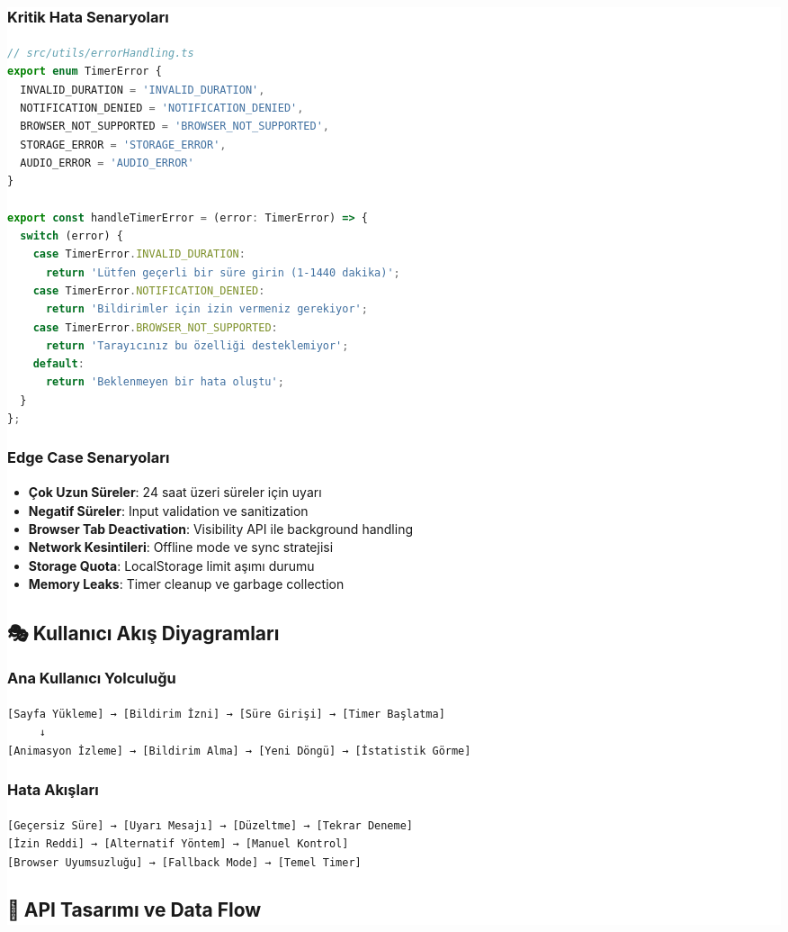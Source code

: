 ### Kritik Hata Senaryoları
```typescript
// src/utils/errorHandling.ts
export enum TimerError {
  INVALID_DURATION = 'INVALID_DURATION',
  NOTIFICATION_DENIED = 'NOTIFICATION_DENIED',
  BROWSER_NOT_SUPPORTED = 'BROWSER_NOT_SUPPORTED',
  STORAGE_ERROR = 'STORAGE_ERROR',
  AUDIO_ERROR = 'AUDIO_ERROR'
}

export const handleTimerError = (error: TimerError) => {
  switch (error) {
    case TimerError.INVALID_DURATION:
      return 'Lütfen geçerli bir süre girin (1-1440 dakika)';
    case TimerError.NOTIFICATION_DENIED:
      return 'Bildirimler için izin vermeniz gerekiyor';
    case TimerError.BROWSER_NOT_SUPPORTED:
      return 'Tarayıcınız bu özelliği desteklemiyor';
    default:
      return 'Beklenmeyen bir hata oluştu';
  }
};
```

### Edge Case Senaryoları
- **Çok Uzun Süreler**: 24 saat üzeri süreler için uyarı
- **Negatif Süreler**: Input validation ve sanitization
- **Browser Tab Deactivation**: Visibility API ile background handling
- **Network Kesintileri**: Offline mode ve sync stratejisi
- **Storage Quota**: LocalStorage limit aşımı durumu
- **Memory Leaks**: Timer cleanup ve garbage collection

## 🎭 Kullanıcı Akış Diyagramları

### Ana Kullanıcı Yolculuğu
```
[Sayfa Yükleme] → [Bildirim İzni] → [Süre Girişi] → [Timer Başlatma] 
     ↓
[Animasyon İzleme] → [Bildirim Alma] → [Yeni Döngü] → [İstatistik Görme]
```

### Hata Akışları
```
[Geçersiz Süre] → [Uyarı Mesajı] → [Düzeltme] → [Tekrar Deneme]
[İzin Reddi] → [Alternatif Yöntem] → [Manuel Kontrol]
[Browser Uyumsuzluğu] → [Fallback Mode] → [Temel Timer]
```

## 🔄 API Tasarımı ve Data Flow
